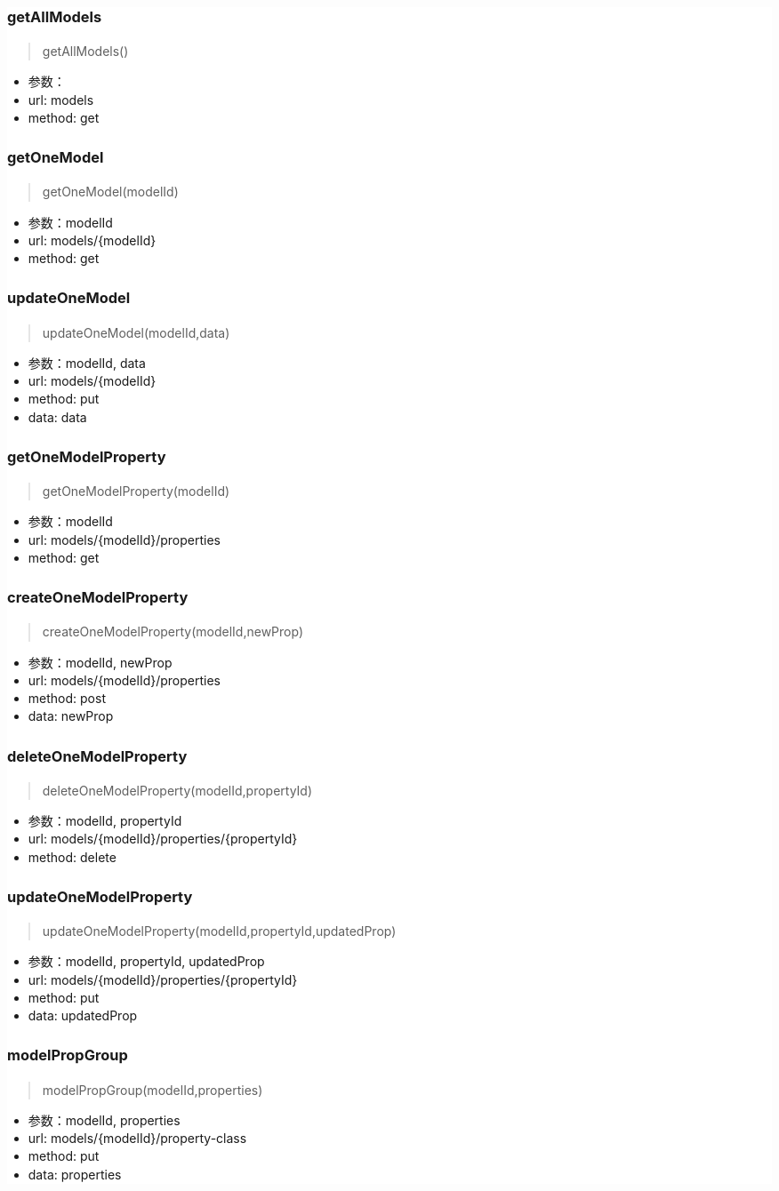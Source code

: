 ### getAllModels
> getAllModels()
- 参数：
- url: models
- method: get

### getOneModel
> getOneModel(modelId)
- 参数：modelId
- url: models/{modelId}
- method: get

### updateOneModel
> updateOneModel(modelId,data)
- 参数：modelId, data
- url: models/{modelId}
- method: put
- data: data

### getOneModelProperty
> getOneModelProperty(modelId)
- 参数：modelId
- url: models/{modelId}/properties
- method: get

### createOneModelProperty
> createOneModelProperty(modelId,newProp)
- 参数：modelId, newProp
- url: models/{modelId}/properties
- method: post
- data: newProp

### deleteOneModelProperty
> deleteOneModelProperty(modelId,propertyId)
- 参数：modelId, propertyId
- url: models/{modelId}/properties/{propertyId}
- method: delete

### updateOneModelProperty
> updateOneModelProperty(modelId,propertyId,updatedProp)
- 参数：modelId, propertyId, updatedProp
- url: models/{modelId}/properties/{propertyId}
- method: put
- data: updatedProp

### modelPropGroup
> modelPropGroup(modelId,properties)
- 参数：modelId, properties
- url: models/{modelId}/property-class
- method: put
- data: properties
